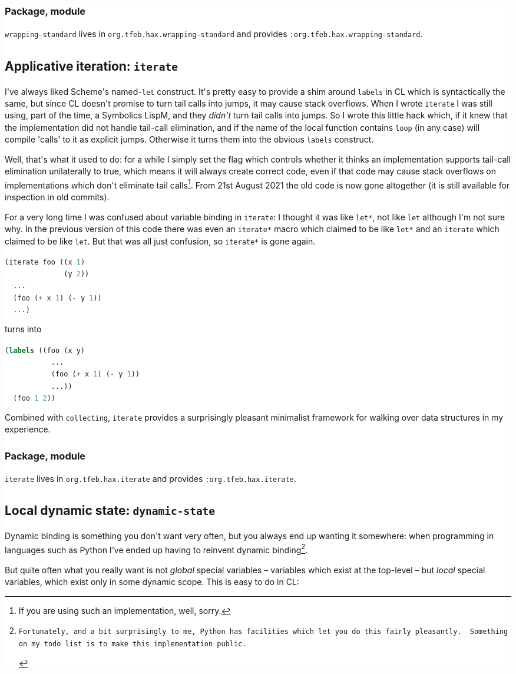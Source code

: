 ### Package, module
`wrapping-standard` lives in `org.tfeb.hax.wrapping-standard` and provides `:org.tfeb.hax.wrapping-standard`.

## Applicative iteration: `iterate`
I've always liked Scheme's named-`let` construct.  It's pretty easy to provide a shim around `labels` in CL which is syntactically the same, but since CL doesn't promise to turn tail calls into jumps, it may cause stack overflows.  When I wrote `iterate` I was still using, part of the time, a Symbolics LispM, and they *didn't* turn tail calls into jumps.  So I wrote this little hack which, if it knew that the implementation did not handle tail-call elimination, and if the name of the local function contains `loop` (in any case) will compile 'calls' to it as explicit jumps.  Otherwise it turns them into the obvious `labels` construct.

Well, that's what it used to do: for a while I simply set the flag which controls whether it thinks an implementation supports tail-call elimination unilaterally to true, which means it will always create correct code, even if that code may cause stack overflows on implementations which don't eliminate tail calls[^6].  From 21st August 2021 the old code is now gone altogether (it is still available for inspection in old commits).

For a very long time I was confused about variable binding in `iterate`: I thought it was like `let*`, not like `let` although I'm not sure why.  In the previous version of this code there was even an `iterate*` macro which claimed to be like `let*` and an `iterate` which claimed to be like `let`.  But that was all just confusion, so `iterate*` is gone again.

```lisp
(iterate foo ((x 1)
              (y 2))
  ...
  (foo (+ x 1) (- y 1))
  ...)
```

turns into

```lisp
(labels ((foo (x y)
           ...
           (foo (+ x 1) (- y 1))
           ...))
  (foo 1 2))
```

Combined with `collecting`, `iterate` provides a surprisingly pleasant minimalist framework for walking over data structures in my experience.

### Package, module
`iterate` lives in `org.tfeb.hax.iterate` and provides `:org.tfeb.hax.iterate`.

## Local dynamic state: `dynamic-state`
Dynamic binding is something you don't want very often, but you always end up wanting it somewhere: when programming in languages such as Python I've ended up having to reinvent dynamic binding[^7].

But quite often what you really want is not *global* special variables – variables which exist at the top-level – but *local* special variables, which exist only in some dynamic scope.  This is easy to do in CL:


[^1]:	The initial documentation for these hacks was finished on 20210120 at 18:26 UTC: one hour and twenty-six minutes after Joe Biden became president of the United States.
[^2]:	  I expect both `abstract-classes` and `singleton-classes` might have portability problems around the MOP, and I'd welcome fixes to these.
[^3]:	The modern form of `loop` also did not portably exist when `collecting` was written.
[^4]:	Once upon a time they were local macros, because I didn't trust ancient CL compilers to inline functions, with good reason I think.
[^5]:	Information on Interlisp can be found at [interlisp.org](https://interlisp.org/), and the Interlisp-D reference manual is [here](https://interlisp.org/docs/IRM.pdf) (PDF link).
[^6]:	If you are using such an implementation, well, sorry.
[^7]:	 Fortunately, and a bit surprisingly to me, Python has facilities which let you do this fairly pleasantly.  Something on my todo list is to make this implementation public.
[^8]:	See [* 'Memo' Functions and Machine Learning*](https://doi.org/10.1038%2F218019a0 "'Memo' Functions and Machine Learning"), Donald Michie, Nature 218 (5136): 19–22.  [PDF copy](https://www.cs.utexas.edu/users/hunt/research/hash-cons/hash-cons-papers/michie-memo-nature-1968.pdf "'Memo' Functions and Machine Learning").
[^9]:	And I was not willing to put in explicit extra methods for `validate-superclass` for `cl:standard-class` since the whole purpose of using Closer to MOP was to avoid that kind of nausea.
[^10]:	In fact, Racket.
[^11]:	Or, optionally, not to skip the newline but to skip any whitespace following it.
[^12]:	As an example of this, it would be quite possible to define a special handler which meant that, for instance `#/this is ~U+1234+ an arbitrary Unicode character/`would work.
[^13]:	It's quite possible that `with-accessors` will work for completely arbitrary objects and accessors already of course, but I don't think you can portably rely on this.
[^14]:	This link is to my own copy.
[^15]:	Of course these macros are still not hygenic.
[^16]:	I am reasonably sure that fully hygienic macros are not possible in CL without extensions to the language or access to the guts of the implementation.
[^17]:	So, in particular `foo:<x>` and `bar:<x>` will be rewritten as distinct gensymized versions of themselves.
[^18]:	So `(apply #'eq (metatronize '(<x> <x>)))` is true but `(apply #'eq (metatronize '(<> <>)))` is false.
[^19]:	An interim version of `slog` had a generic function, `log-entry-formatter` which was involved in this process with the aim of being able to select formats more flexibly, but it did not in fact add any useful flexibility.
[^20]:	Well: you could write your own `handler-bind` / `handler-case` forms, but don't do that.